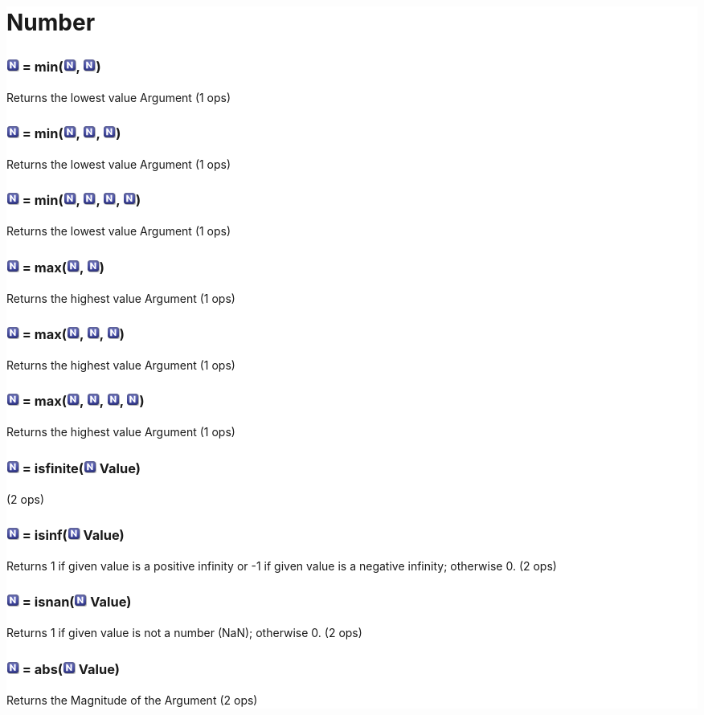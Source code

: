 # Number

### ![Number](Type-Number.png "Number") = min(![Number](Type-Number.png "Number"), ![Number](Type-Number.png "Number"))

Returns the lowest value Argument (1 ops)

### ![Number](Type-Number.png "Number") = min(![Number](Type-Number.png "Number"), ![Number](Type-Number.png "Number"), ![Number](Type-Number.png "Number"))

Returns the lowest value Argument (1 ops)

### ![Number](Type-Number.png "Number") = min(![Number](Type-Number.png "Number"), ![Number](Type-Number.png "Number"), ![Number](Type-Number.png "Number"), ![Number](Type-Number.png "Number"))

Returns the lowest value Argument (1 ops)

### ![Number](Type-Number.png "Number") = max(![Number](Type-Number.png "Number"), ![Number](Type-Number.png "Number"))

Returns the highest value Argument (1 ops)

### ![Number](Type-Number.png "Number") = max(![Number](Type-Number.png "Number"), ![Number](Type-Number.png "Number"), ![Number](Type-Number.png "Number"))

Returns the highest value Argument (1 ops)

### ![Number](Type-Number.png "Number") = max(![Number](Type-Number.png "Number"), ![Number](Type-Number.png "Number"), ![Number](Type-Number.png "Number"), ![Number](Type-Number.png "Number"))

Returns the highest value Argument (1 ops)

### ![Number](Type-Number.png "Number") = isfinite(![Number](Type-Number.png "Number") Value)

 (2 ops)

### ![Number](Type-Number.png "Number") = isinf(![Number](Type-Number.png "Number") Value)

Returns 1 if given value is a positive infinity or -1 if given value is a negative infinity; otherwise 0. (2 ops)

### ![Number](Type-Number.png "Number") = isnan(![Number](Type-Number.png "Number") Value)

Returns 1 if given value is not a number (NaN); otherwise 0. (2 ops)

### ![Number](Type-Number.png "Number") = abs(![Number](Type-Number.png "Number") Value)

Returns the Magnitude of the Argument (2 ops)
